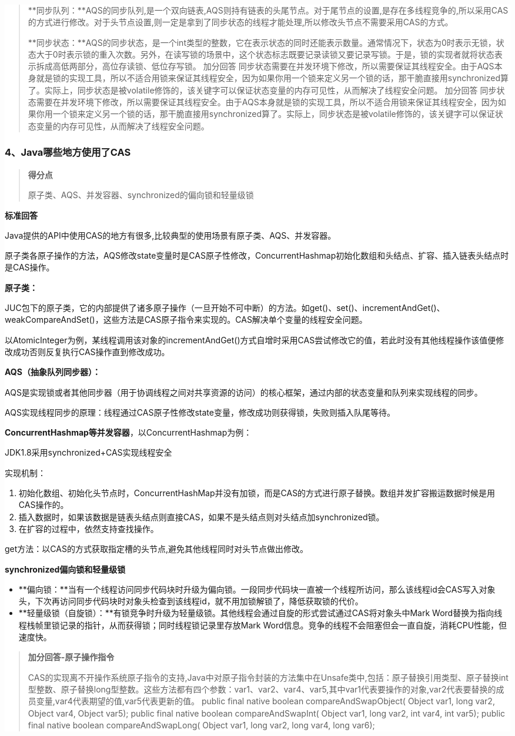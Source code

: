 > **同步队列：**AQS的同步队列,是一个双向链表,AQS则持有链表的头尾节点。对于尾节点的设置,是存在多线程竞争的,所以采用CAS的方式进行修改。对于头节点设置,则一定是拿到了同步状态的线程才能处理,所以修改头节点不需要采用CAS的方式。
> 
> **同步状态：**AQS的同步状态，是一个int类型的整数，它在表示状态的同时还能表示数量。通常情况下，状态为0时表示无锁，状态大于0时表示锁的重入次数。另外，在读写锁的场景中，这个状态标志既要记录读锁又要记录写锁。于是，锁的实现者就将状态表示拆成高低两部分，高位存读锁、低位存写锁。 加分回答 同步状态需要在并发环境下修改，所以需要保证其线程安全。由于AQS本身就是锁的实现工具，所以不适合用锁来保证其线程安全，因为如果你用一个锁来定义另一个锁的话，那干脆直接用synchronized算了。实际上，同步状态是被volatile修饰的，该关键字可以保证状态变量的内存可见性，从而解决了线程安全问题。 加分回答 同步状态需要在并发环境下修改，所以需要保证其线程安全。由于AQS本身就是锁的实现工具，所以不适合用锁来保证其线程安全，因为如果你用一个锁来定义另一个锁的话，那干脆直接用synchronized算了。实际上，同步状态是被volatile修饰的，该关键字可以保证状态变量的内存可见性，从而解决了线程安全问题。

### 4、Java哪些地方使用了CAS

> **得分点**
> 
> 原子类、AQS、并发容器、synchronized的偏向锁和轻量级锁

**标准回答**

Java提供的API中使用CAS的地方有很多,比较典型的使用场景有原子类、AQS、并发容器。

原子类各原子操作的方法，AQS修改state变量时是CAS原子性修改，ConcurrentHashmap初始化数组和头结点、扩容、插入链表头结点时是CAS操作。

**原子类：**

JUC包下的原子类，它的内部提供了诸多原子操作（一旦开始不可中断）的方法。如get()、set()、incrementAndGet()、weakCompareAndSet()，这些方法是CAS原子指令来实现的。CAS解决单个变量的线程安全问题。

以AtomicInteger为例，某线程调用该对象的incrementAndGet()方式自增时采用CAS尝试修改它的值，若此时没有其他线程操作该值便修改成功否则反复执行CAS操作直到修改成功。

**AQS（抽象队列同步器）：**

AQS是实现锁或者其他同步器（用于协调线程之间对共享资源的访问）的核心框架，通过内部的状态变量和队列来实现线程的同步。

AQS实现线程同步的原理：线程通过CAS原子性修改state变量，修改成功则获得锁，失败则插入队尾等待。 

**ConcurrentHashmap等并发容器**，以ConcurrentHashmap为例：

JDK1.8采用synchronized+CAS实现线程安全

实现机制：

1.  初始化数组、初始化头节点时，ConcurrentHashMap并没有加锁，而是CAS的方式进行原子替换。数组并发扩容搬运数据时候是用CAS操作的。
2.  插入数据时，如果该数据是链表头结点则直接CAS，如果不是头结点则对头结点加synchronized锁。
3.  在扩容的过程中，依然支持查找操作。

get方法：以CAS的方式获取指定槽的头节点,避免其他线程同时对头节点做出修改。 

**synchronized偏向锁和轻量级锁**

-   **偏向锁：**当有一个线程访问同步代码块时升级为偏向锁。一段同步代码块一直被一个线程所访问，那么该线程id会CAS写入对象头，下次再访问同步代码块时对象头检查到该线程id，就不用加锁解锁了，降低获取锁的代价。
-   **轻量级锁（自旋锁）：**有锁竞争时升级为轻量级锁。其他线程会通过自旋的形式尝试通过CAS将对象头中Mark Word替换为指向线程栈帧里锁记录的指针，从而获得锁；同时线程锁记录里存放Mark Word信息。竞争的线程不会阻塞但会一直自旋，消耗CPU性能，但速度快。

> **加分回答-原子操作指令**
> 
> CAS的实现离不开操作系统原子指令的支持,Java中对原子指令封装的方法集中在Unsafe类中,包括：原子替换引用类型、原子替换int型整数、原子替换long型整数。这些方法都有四个参数：var1、var2、var4、var5,其中var1代表要操作的对象,var2代表要替换的成员变量,var4代表期望的值,var5代表更新的值。 public final native boolean compareAndSwapObject( Object var1, long var2, Object var4, Object var5); public final native boolean compareAndSwapInt( Object var1, long var2, int var4, int var5); public final native boolean compareAndSwapLong( Object var1, long var2, long var4, long var6);
